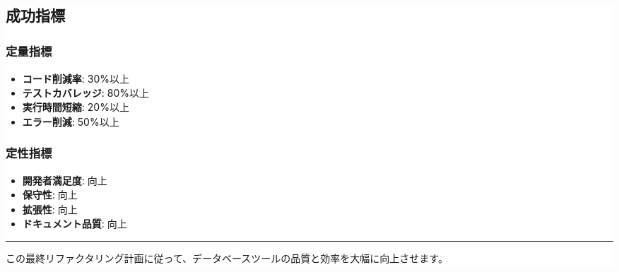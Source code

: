 ## 成功指標

### 定量指標
- **コード削減率**: 30%以上
- **テストカバレッジ**: 80%以上
- **実行時間短縮**: 20%以上
- **エラー削減**: 50%以上

### 定性指標
- **開発者満足度**: 向上
- **保守性**: 向上
- **拡張性**: 向上
- **ドキュメント品質**: 向上

---

この最終リファクタリング計画に従って、データベースツールの品質と効率を大幅に向上させます。

